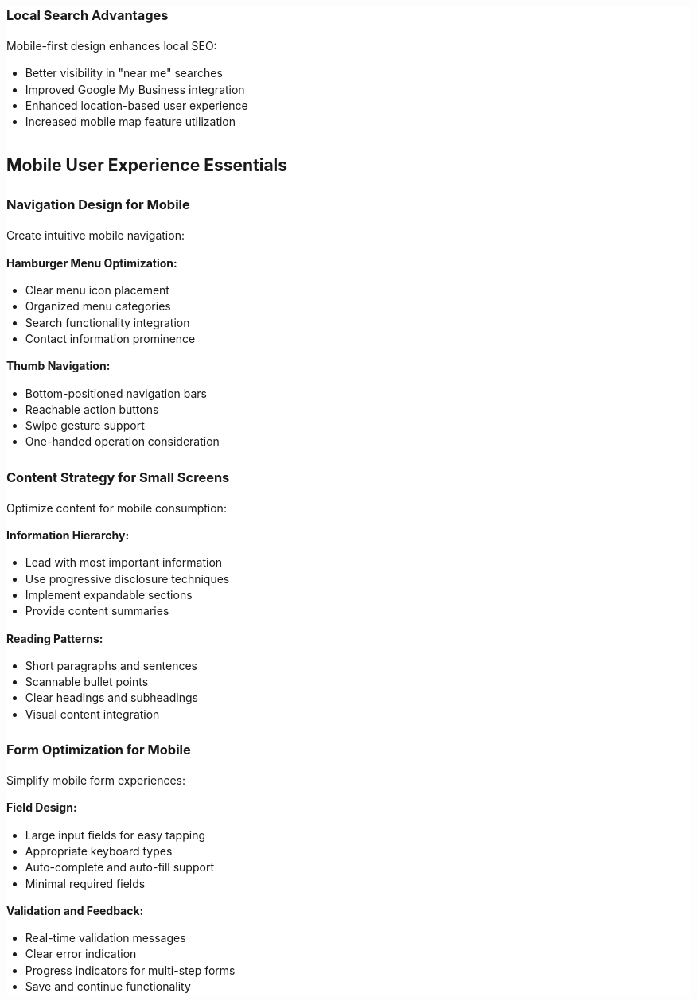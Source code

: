 ### Local Search Advantages
Mobile-first design enhances local SEO:
- Better visibility in "near me" searches
- Improved Google My Business integration
- Enhanced location-based user experience
- Increased mobile map feature utilization

## Mobile User Experience Essentials

### Navigation Design for Mobile
Create intuitive mobile navigation:

**Hamburger Menu Optimization:**
- Clear menu icon placement
- Organized menu categories
- Search functionality integration
- Contact information prominence

**Thumb Navigation:**
- Bottom-positioned navigation bars
- Reachable action buttons
- Swipe gesture support
- One-handed operation consideration

### Content Strategy for Small Screens
Optimize content for mobile consumption:

**Information Hierarchy:**
- Lead with most important information
- Use progressive disclosure techniques
- Implement expandable sections
- Provide content summaries

**Reading Patterns:**
- Short paragraphs and sentences
- Scannable bullet points
- Clear headings and subheadings
- Visual content integration

### Form Optimization for Mobile
Simplify mobile form experiences:

**Field Design:**
- Large input fields for easy tapping
- Appropriate keyboard types
- Auto-complete and auto-fill support
- Minimal required fields

**Validation and Feedback:**
- Real-time validation messages
- Clear error indication
- Progress indicators for multi-step forms
- Save and continue functionality
